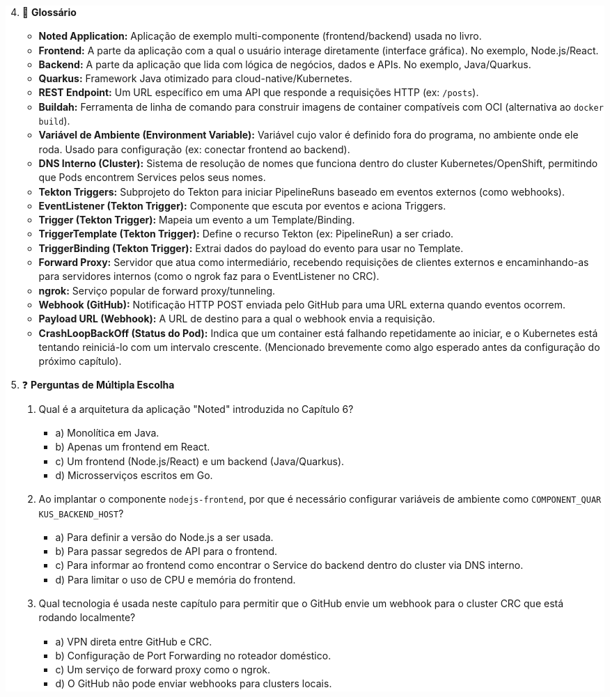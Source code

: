4.  📘 **Glossário**

    *   **Noted Application:** Aplicação de exemplo multi-componente (frontend/backend) usada no livro.
    *   **Frontend:** A parte da aplicação com a qual o usuário interage diretamente (interface gráfica). No exemplo, Node.js/React.
    *   **Backend:** A parte da aplicação que lida com lógica de negócios, dados e APIs. No exemplo, Java/Quarkus.
    *   **Quarkus:** Framework Java otimizado para cloud-native/Kubernetes.
    *   **REST Endpoint:** Um URL específico em uma API que responde a requisições HTTP (ex: `/posts`).
    *   **Buildah:** Ferramenta de linha de comando para construir imagens de container compatíveis com OCI (alternativa ao `docker build`).
    *   **Variável de Ambiente (Environment Variable):** Variável cujo valor é definido fora do programa, no ambiente onde ele roda. Usado para configuração (ex: conectar frontend ao backend).
    *   **DNS Interno (Cluster):** Sistema de resolução de nomes que funciona dentro do cluster Kubernetes/OpenShift, permitindo que Pods encontrem Services pelos seus nomes.
    *   **Tekton Triggers:** Subprojeto do Tekton para iniciar PipelineRuns baseado em eventos externos (como webhooks).
    *   **EventListener (Tekton Trigger):** Componente que escuta por eventos e aciona Triggers.
    *   **Trigger (Tekton Trigger):** Mapeia um evento a um Template/Binding.
    *   **TriggerTemplate (Tekton Trigger):** Define o recurso Tekton (ex: PipelineRun) a ser criado.
    *   **TriggerBinding (Tekton Trigger):** Extrai dados do payload do evento para usar no Template.
    *   **Forward Proxy:** Servidor que atua como intermediário, recebendo requisições de clientes externos e encaminhando-as para servidores internos (como o ngrok faz para o EventListener no CRC).
    *   **ngrok:** Serviço popular de forward proxy/tunneling.
    *   **Webhook (GitHub):** Notificação HTTP POST enviada pelo GitHub para uma URL externa quando eventos ocorrem.
    *   **Payload URL (Webhook):** A URL de destino para a qual o webhook envia a requisição.
    *   **CrashLoopBackOff (Status do Pod):** Indica que um container está falhando repetidamente ao iniciar, e o Kubernetes está tentando reiniciá-lo com um intervalo crescente. (Mencionado brevemente como algo esperado antes da configuração do próximo capítulo).

5.  ❓ **Perguntas de Múltipla Escolha**

    1.  Qual é a arquitetura da aplicação "Noted" introduzida no Capítulo 6?
        *   a) Monolítica em Java.
        *   b) Apenas um frontend em React.
        *   c) Um frontend (Node.js/React) e um backend (Java/Quarkus).
        *   d) Microsserviços escritos em Go.

    2.  Ao implantar o componente `nodejs-frontend`, por que é necessário configurar variáveis de ambiente como `COMPONENT_QUARKUS_BACKEND_HOST`?
        *   a) Para definir a versão do Node.js a ser usada.
        *   b) Para passar segredos de API para o frontend.
        *   c) Para informar ao frontend como encontrar o Service do backend dentro do cluster via DNS interno.
        *   d) Para limitar o uso de CPU e memória do frontend.

    3.  Qual tecnologia é usada neste capítulo para permitir que o GitHub envie um webhook para o cluster CRC que está rodando localmente?
        *   a) VPN direta entre GitHub e CRC.
        *   b) Configuração de Port Forwarding no roteador doméstico.
        *   c) Um serviço de forward proxy como o ngrok.
        *   d) O GitHub não pode enviar webhooks para clusters locais.
